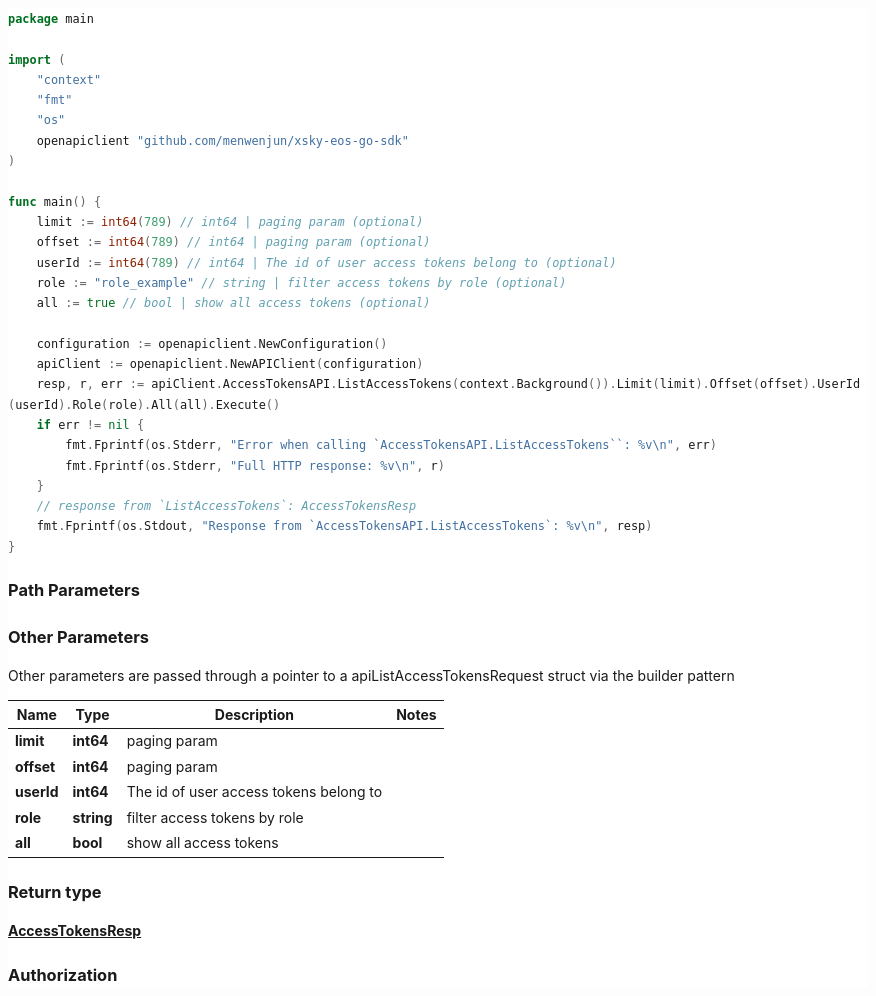 ```go
package main

import (
	"context"
	"fmt"
	"os"
	openapiclient "github.com/menwenjun/xsky-eos-go-sdk"
)

func main() {
	limit := int64(789) // int64 | paging param (optional)
	offset := int64(789) // int64 | paging param (optional)
	userId := int64(789) // int64 | The id of user access tokens belong to (optional)
	role := "role_example" // string | filter access tokens by role (optional)
	all := true // bool | show all access tokens (optional)

	configuration := openapiclient.NewConfiguration()
	apiClient := openapiclient.NewAPIClient(configuration)
	resp, r, err := apiClient.AccessTokensAPI.ListAccessTokens(context.Background()).Limit(limit).Offset(offset).UserId(userId).Role(role).All(all).Execute()
	if err != nil {
		fmt.Fprintf(os.Stderr, "Error when calling `AccessTokensAPI.ListAccessTokens``: %v\n", err)
		fmt.Fprintf(os.Stderr, "Full HTTP response: %v\n", r)
	}
	// response from `ListAccessTokens`: AccessTokensResp
	fmt.Fprintf(os.Stdout, "Response from `AccessTokensAPI.ListAccessTokens`: %v\n", resp)
}
```

### Path Parameters



### Other Parameters

Other parameters are passed through a pointer to a apiListAccessTokensRequest struct via the builder pattern


Name | Type | Description  | Notes
------------- | ------------- | ------------- | -------------
 **limit** | **int64** | paging param | 
 **offset** | **int64** | paging param | 
 **userId** | **int64** | The id of user access tokens belong to | 
 **role** | **string** | filter access tokens by role | 
 **all** | **bool** | show all access tokens | 

### Return type

[**AccessTokensResp**](AccessTokensResp.md)

### Authorization
